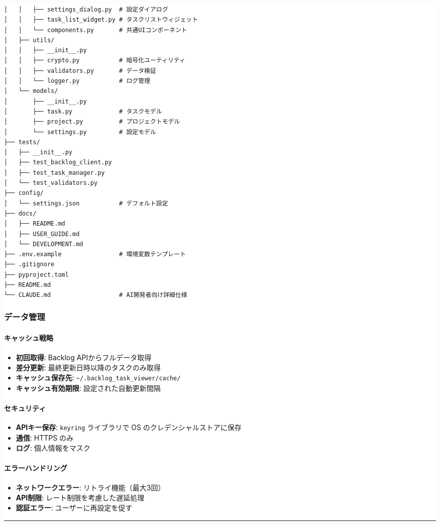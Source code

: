 ```
│   │   ├── settings_dialog.py  # 設定ダイアログ
│   │   ├── task_list_widget.py # タスクリストウィジェット
│   │   └── components.py       # 共通UIコンポーネント
│   ├── utils/
│   │   ├── __init__.py
│   │   ├── crypto.py           # 暗号化ユーティリティ
│   │   ├── validators.py       # データ検証
│   │   └── logger.py           # ログ管理
│   └── models/
│       ├── __init__.py
│       ├── task.py             # タスクモデル
│       ├── project.py          # プロジェクトモデル
│       └── settings.py         # 設定モデル
├── tests/
│   ├── __init__.py
│   ├── test_backlog_client.py
│   ├── test_task_manager.py
│   └── test_validators.py
├── config/
│   └── settings.json           # デフォルト設定
├── docs/
│   ├── README.md
│   ├── USER_GUIDE.md
│   └── DEVELOPMENT.md
├── .env.example                # 環境変数テンプレート
├── .gitignore
├── pyproject.toml
├── README.md
└── CLAUDE.md                   # AI開発者向け詳細仕様
```

### データ管理

#### キャッシュ戦略
- **初回取得**: Backlog APIからフルデータ取得
- **差分更新**: 最終更新日時以降のタスクのみ取得
- **キャッシュ保存先**: `~/.backlog_task_viewer/cache/`
- **キャッシュ有効期限**: 設定された自動更新間隔

#### セキュリティ
- **APIキー保存**: `keyring` ライブラリで OS のクレデンシャルストアに保存
- **通信**: HTTPS のみ
- **ログ**: 個人情報をマスク

#### エラーハンドリング
- **ネットワークエラー**: リトライ機能（最大3回）
- **API制限**: レート制限を考慮した遅延処理
- **認証エラー**: ユーザーに再設定を促す

---
